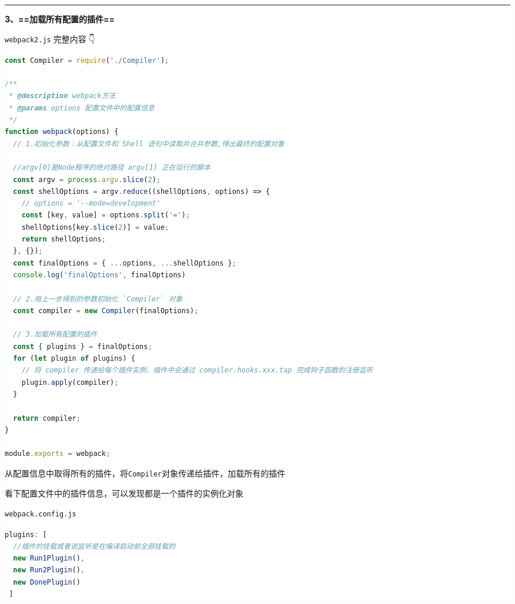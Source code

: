 ------

**3、==加载所有配置的插件==**

`webpack2.js` 完整内容 👇

```js
const Compiler = require('./Compiler');

/**
 * @description webpack方法
 * @params options 配置文件中的配置信息
 */
function webpack(options) {
  // 1.初始化参数：从配置文件和 Shell 语句中读取并合并参数,得出最终的配置对象

  //argv[0]是Node程序的绝对路径 argv[1] 正在运行的脚本
  const argv = process.argv.slice(2);
  const shellOptions = argv.reduce((shellOptions, options) => {
    // options = '--mode=development'
    const [key, value] = options.split('=');
    shellOptions[key.slice(2)] = value;
    return shellOptions;
  }, {});
  const finalOptions = { ...options, ...shellOptions };
  console.log('finalOptions', finalOptions)

  // 2.用上一步得到的参数初始化 `Compiler` 对象
  const compiler = new Compiler(finalOptions);

  // 3.加载所有配置的插件
  const { plugins } = finalOptions;
  for (let plugin of plugins) {
    // 将 compiler 传递给每个插件实例，插件中会通过 compiler.hooks.xxx.tap 完成钩子函数的注册监听
    plugin.apply(compiler);
  }
  
  return compiler;
}

module.exports = webpack;

```

从配置信息中取得所有的插件，将`Compiler`对象传递给插件，加载所有的插件

看下配置文件中的插件信息，可以发现都是一个插件的实例化对象

`webpack.config.js`

```js
plugins: [
  //插件的挂载或者说监听是在编译启动前全部挂载的
  new Run1Plugin(),
  new Run2Plugin(),
  new DonePlugin()
 ]
```
